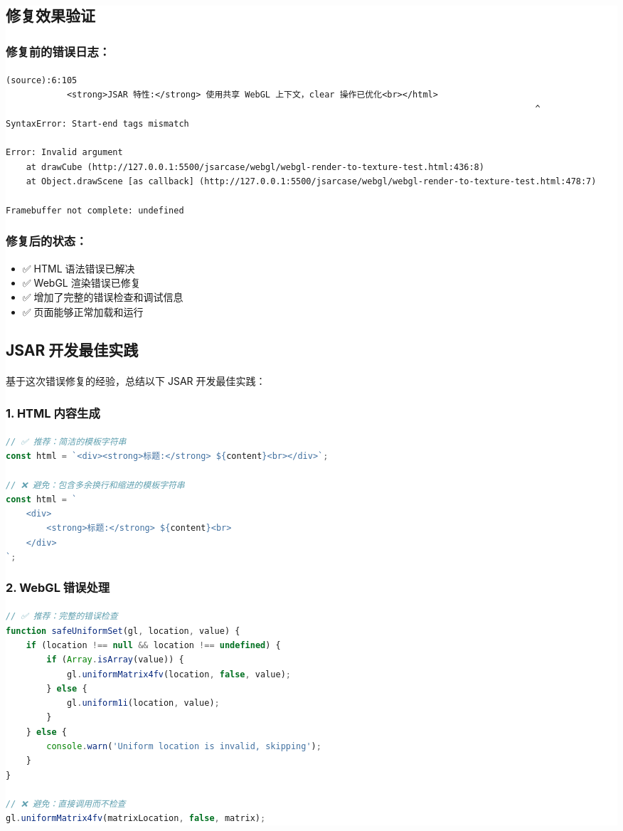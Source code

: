 ## 修复效果验证

### 修复前的错误日志：
```
(source):6:105
            <strong>JSAR 特性:</strong> 使用共享 WebGL 上下文，clear 操作已优化<br></html>
                                                                                                        ^
SyntaxError: Start-end tags mismatch

Error: Invalid argument
    at drawCube (http://127.0.0.1:5500/jsarcase/webgl/webgl-render-to-texture-test.html:436:8)
    at Object.drawScene [as callback] (http://127.0.0.1:5500/jsarcase/webgl/webgl-render-to-texture-test.html:478:7)

Framebuffer not complete: undefined
```

### 修复后的状态：
- ✅ HTML 语法错误已解决
- ✅ WebGL 渲染错误已修复
- ✅ 增加了完整的错误检查和调试信息
- ✅ 页面能够正常加载和运行

## JSAR 开发最佳实践

基于这次错误修复的经验，总结以下 JSAR 开发最佳实践：

### 1. HTML 内容生成

```javascript
// ✅ 推荐：简洁的模板字符串
const html = `<div><strong>标题:</strong> ${content}<br></div>`;

// ❌ 避免：包含多余换行和缩进的模板字符串
const html = `
    <div>
        <strong>标题:</strong> ${content}<br>
    </div>
`;
```

### 2. WebGL 错误处理

```javascript
// ✅ 推荐：完整的错误检查
function safeUniformSet(gl, location, value) {
    if (location !== null && location !== undefined) {
        if (Array.isArray(value)) {
            gl.uniformMatrix4fv(location, false, value);
        } else {
            gl.uniform1i(location, value);
        }
    } else {
        console.warn('Uniform location is invalid, skipping');
    }
}

// ❌ 避免：直接调用而不检查
gl.uniformMatrix4fv(matrixLocation, false, matrix);
```
